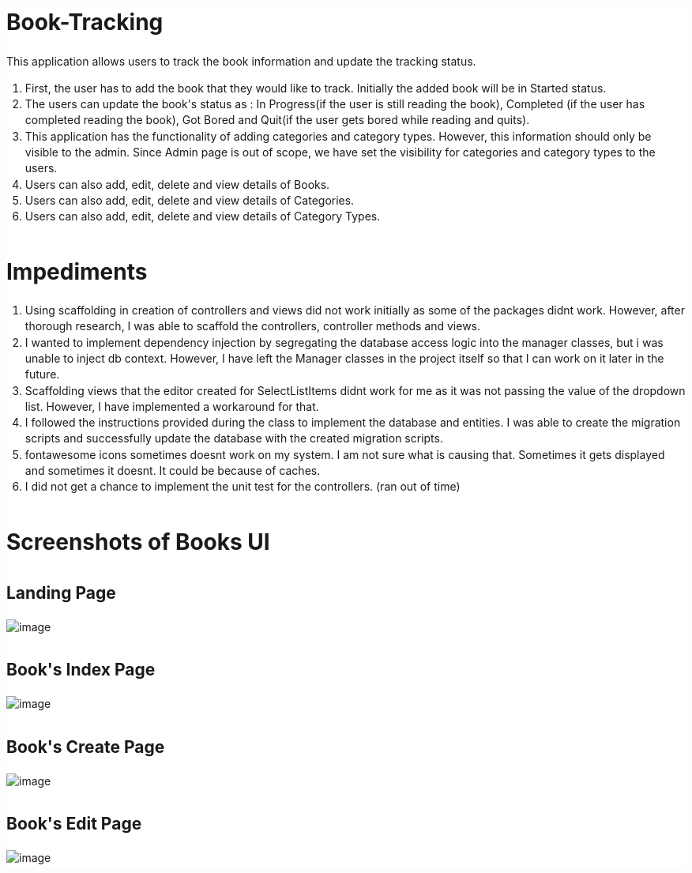 # Book-Tracking
This application allows users to track the book information and update the tracking status.

1. First, the user has to add the book that they would like to track. Initially the added book will be in Started status.
2. The users can update the book's status as : In Progress(if the user is still reading the book), Completed (if the user has completed reading the book), Got Bored and Quit(if the user gets bored while reading and quits).
3. This application has the functionality of adding categories and category types. However, this information should only be visible to the admin. Since Admin page is out of scope, we have set the visibility for categories and category types to the users.
4. Users can also add, edit, delete and view details of Books.
5. Users can also add, edit, delete and view details of Categories.
6. Users can also add, edit, delete and view details of Category Types.

# Impediments
1. Using scaffolding in creation of controllers and views did not work initially as some of the packages didnt work. However, after thorough research, I was able to scaffold the controllers, controller methods and views.
2. I wanted to implement dependency injection by segregating the database access logic into the manager classes, but i was unable to inject db context. However, I have left the Manager classes in the project itself so that I can work on it later in the future.
3. Scaffolding views that the editor created for SelectListItems didnt work for me as it was not passing the value of the dropdown list. However, I have implemented a workaround for that.
4. I followed the instructions provided during the class to implement the database and entities. I was able to create the migration scripts and successfully update the database with the created migration scripts.
5. fontawesome icons sometimes doesnt work on my system. I am not sure what is causing that. Sometimes it gets displayed and sometimes it doesnt. It could be because of caches.
6. I did not get a chance to implement the unit test for the controllers. (ran out of time)

# Screenshots of Books UI

## Landing Page
<img width="1440" alt="image" src="https://github.com/rubyiscoding/Book-Tracking/assets/74127503/001b2316-5168-4c11-8d61-2f0669199582">

## Book's Index Page
<img width="1435" alt="image" src="https://github.com/rubyiscoding/Book-Tracking/assets/74127503/41225d01-b70e-4070-8f8f-024483022cdc">

## Book's Create Page
![image](https://github.com/rubyiscoding/Book-Tracking/assets/74127503/17506d93-b869-48a5-a7dd-d7ec34fe0ba2)

## Book's Edit Page 
<img width="1435" alt="image" src="https://github.com/rubyiscoding/Book-Tracking/assets/74127503/2d694397-950d-4f26-aaaf-7784a50b9780">
